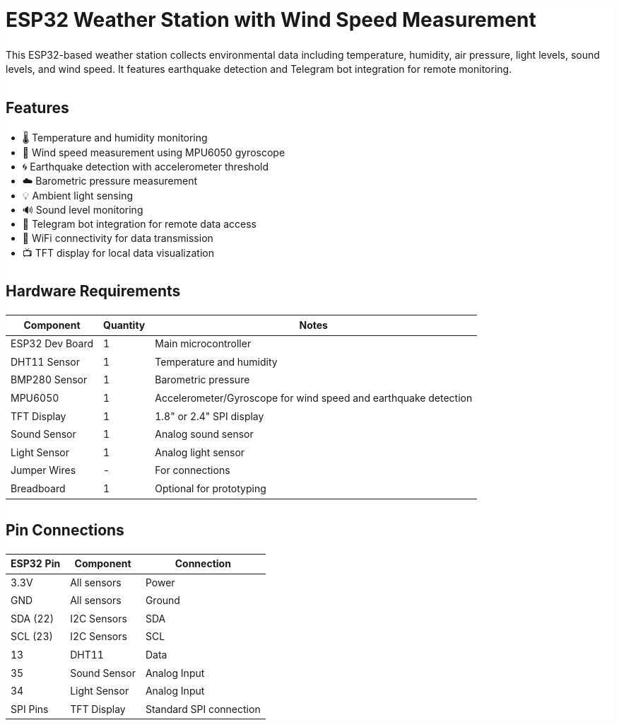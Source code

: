 # ESP32 Weather Station with Wind Speed Measurement

This ESP32-based weather station collects environmental data including temperature, humidity, air pressure, light levels, sound levels, and wind speed. It features earthquake detection and Telegram bot integration for remote monitoring.

## Features

- 🌡️ Temperature and humidity monitoring
- 💨 Wind speed measurement using MPU6050 gyroscope
- 🌀 Earthquake detection with accelerometer threshold
- ☁️ Barometric pressure measurement
- 💡 Ambient light sensing
- 🔊 Sound level monitoring
- 🤖 Telegram bot integration for remote data access
- 📶 WiFi connectivity for data transmission
- 📺 TFT display for local data visualization

## Hardware Requirements

| Component | Quantity | Notes |
|-----------|----------|-------|
| ESP32 Dev Board | 1 | Main microcontroller |
| DHT11 Sensor | 1 | Temperature and humidity |
| BMP280 Sensor | 1 | Barometric pressure |
| MPU6050 | 1 | Accelerometer/Gyroscope for wind speed and earthquake detection |
| TFT Display | 1 | 1.8" or 2.4" SPI display |
| Sound Sensor | 1 | Analog sound sensor |
| Light Sensor | 1 | Analog light sensor |
| Jumper Wires | - | For connections |
| Breadboard | 1 | Optional for prototyping |

## Pin Connections

| ESP32 Pin | Component | Connection |
|-----------|-----------|------------|
| 3.3V | All sensors | Power |
| GND | All sensors | Ground |
| SDA (22) | I2C Sensors | SDA |
| SCL (23) | I2C Sensors | SCL |
| 13 | DHT11 | Data |
| 35 | Sound Sensor | Analog Input |
| 34 | Light Sensor | Analog Input |
| SPI Pins | TFT Display | Standard SPI connection |
